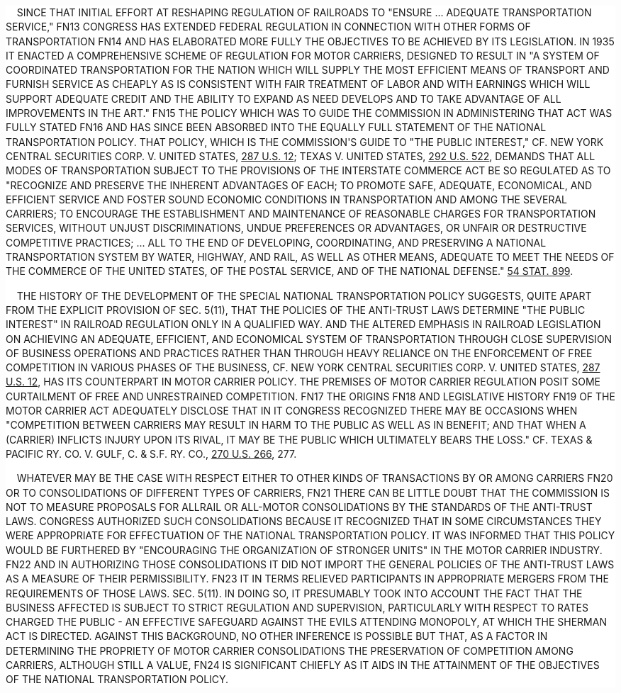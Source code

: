     SINCE THAT INITIAL EFFORT AT RESHAPING REGULATION OF RAILROADS TO "ENSURE  ...  ADEQUATE TRANSPORTATION SERVICE,"  FN13  CONGRESS HAS EXTENDED FEDERAL REGULATION IN CONNECTION WITH OTHER FORMS OF TRANSPORTATION  FN14  AND HAS ELABORATED MORE FULLY THE OBJECTIVES TO BE ACHIEVED BY ITS LEGISLATION.  IN 1935 IT ENACTED A COMPREHENSIVE SCHEME OF REGULATION FOR MOTOR CARRIERS, DESIGNED TO RESULT IN "A SYSTEM OF COORDINATED TRANSPORTATION FOR THE NATION WHICH WILL SUPPLY THE MOST EFFICIENT MEANS OF TRANSPORT AND FURNISH SERVICE AS CHEAPLY AS IS CONSISTENT WITH FAIR TREATMENT OF LABOR AND WITH EARNINGS WHICH WILL SUPPORT ADEQUATE CREDIT AND THE ABILITY TO EXPAND AS NEED DEVELOPS AND TO TAKE ADVANTAGE OF ALL IMPROVEMENTS IN THE ART."  FN15  THE POLICY WHICH WAS TO GUIDE THE COMMISSION IN ADMINISTERING THAT ACT WAS FULLY STATED  FN16  AND HAS SINCE BEEN ABSORBED INTO THE EQUALLY FULL STATEMENT OF THE NATIONAL TRANSPORTATION POLICY.  THAT POLICY, WHICH IS THE COMMISSION'S GUIDE TO "THE PUBLIC INTEREST," CF. NEW YORK CENTRAL SECURITIES CORP. V. UNITED STATES, [287 U.S. 12][/us/courts/scotus/usReporter/287/12]; TEXAS V. UNITED STATES, [292 U.S. 522][/us/courts/scotus/usReporter/292/522], DEMANDS THAT ALL MODES OF TRANSPORTATION SUBJECT TO THE PROVISIONS OF THE INTERSTATE COMMERCE ACT BE SO REGULATED AS TO "RECOGNIZE AND PRESERVE THE INHERENT ADVANTAGES OF EACH; TO PROMOTE SAFE, ADEQUATE, ECONOMICAL, AND EFFICIENT SERVICE AND FOSTER SOUND ECONOMIC CONDITIONS IN TRANSPORTATION AND AMONG THE SEVERAL CARRIERS; TO ENCOURAGE THE ESTABLISHMENT AND MAINTENANCE OF REASONABLE CHARGES FOR TRANSPORTATION SERVICES, WITHOUT UNJUST DISCRIMINATIONS, UNDUE PREFERENCES OR ADVANTAGES, OR UNFAIR OR DESTRUCTIVE COMPETITIVE PRACTICES; ...  ALL TO THE END OF DEVELOPING, COORDINATING, AND PRESERVING A NATIONAL TRANSPORTATION SYSTEM BY WATER, HIGHWAY, AND RAIL, AS WELL AS OTHER MEANS, ADEQUATE TO MEET THE NEEDS OF THE COMMERCE OF THE UNITED STATES, OF THE POSTAL SERVICE, AND OF THE NATIONAL DEFENSE."  [54 STAT. 899][/us/stat/54/899].

    THE HISTORY OF THE DEVELOPMENT OF THE SPECIAL NATIONAL TRANSPORTATION POLICY SUGGESTS, QUITE APART FROM THE EXPLICIT PROVISION OF SEC. 5(11), THAT THE POLICIES OF THE ANTI-TRUST LAWS DETERMINE "THE PUBLIC INTEREST" IN RAILROAD REGULATION ONLY IN A QUALIFIED WAY.  AND THE ALTERED EMPHASIS IN RAILROAD LEGISLATION ON ACHIEVING AN ADEQUATE, EFFICIENT, AND ECONOMICAL SYSTEM OF TRANSPORTATION THROUGH CLOSE SUPERVISION OF BUSINESS OPERATIONS AND PRACTICES RATHER THAN THROUGH HEAVY RELIANCE ON THE ENFORCEMENT OF FREE COMPETITION IN VARIOUS PHASES OF THE BUSINESS, CF. NEW YORK CENTRAL SECURITIES CORP. V. UNITED STATES, [287 U.S. 12][/us/courts/scotus/usReporter/287/12], HAS ITS COUNTERPART IN MOTOR CARRIER POLICY.  THE PREMISES OF MOTOR CARRIER REGULATION POSIT SOME CURTAILMENT OF FREE AND UNRESTRAINED COMPETITION.  FN17  THE ORIGINS  FN18 AND LEGISLATIVE HISTORY  FN19  OF THE MOTOR CARRIER ACT ADEQUATELY DISCLOSE THAT IN IT CONGRESS RECOGNIZED THERE MAY BE OCCASIONS WHEN "COMPETITION BETWEEN CARRIERS MAY RESULT IN HARM TO THE PUBLIC AS WELL AS IN BENEFIT; AND THAT WHEN A (CARRIER) INFLICTS INJURY UPON ITS RIVAL, IT MAY BE THE PUBLIC WHICH ULTIMATELY BEARS THE LOSS."  CF. TEXAS & PACIFIC RY. CO. V. GULF, C. & S.F. RY. CO., [270 U.S. 266][/us/courts/scotus/usReporter/270/266], 277.

    WHATEVER MAY BE THE CASE WITH RESPECT EITHER TO OTHER KINDS OF TRANSACTIONS BY OR AMONG CARRIERS FN20  OR TO CONSOLIDATIONS OF DIFFERENT TYPES OF CARRIERS,  FN21  THERE CAN BE LITTLE DOUBT THAT THE COMMISSION IS NOT TO MEASURE PROPOSALS FOR ALLRAIL OR ALL-MOTOR CONSOLIDATIONS BY THE STANDARDS OF THE ANTI-TRUST LAWS.  CONGRESS AUTHORIZED SUCH CONSOLIDATIONS BECAUSE IT RECOGNIZED THAT IN SOME CIRCUMSTANCES THEY WERE APPROPRIATE FOR EFFECTUATION OF THE NATIONAL TRANSPORTATION POLICY.  IT WAS INFORMED THAT THIS POLICY WOULD BE FURTHERED BY "ENCOURAGING THE ORGANIZATION OF STRONGER UNITS" IN THE MOTOR CARRIER INDUSTRY.  FN22  AND IN AUTHORIZING THOSE CONSOLIDATIONS IT DID NOT IMPORT THE GENERAL POLICIES OF THE ANTI-TRUST LAWS AS A MEASURE OF THEIR PERMISSIBILITY.  FN23  IT IN TERMS RELIEVED PARTICIPANTS IN APPROPRIATE MERGERS FROM THE REQUIREMENTS OF THOSE LAWS.  SEC. 5(11).  IN DOING SO, IT PRESUMABLY TOOK INTO ACCOUNT THE FACT THAT THE BUSINESS AFFECTED IS SUBJECT TO STRICT REGULATION AND SUPERVISION, PARTICULARLY WITH RESPECT TO RATES CHARGED THE PUBLIC - AN EFFECTIVE SAFEGUARD AGAINST THE EVILS ATTENDING MONOPOLY, AT WHICH THE SHERMAN ACT IS DIRECTED.  AGAINST THIS BACKGROUND, NO OTHER INFERENCE IS POSSIBLE BUT THAT, AS A FACTOR IN DETERMINING THE PROPRIETY OF MOTOR CARRIER CONSOLIDATIONS THE PRESERVATION OF COMPETITION AMONG CARRIERS, ALTHOUGH STILL A VALUE,  FN24  IS SIGNIFICANT CHIEFLY AS IT AIDS IN THE ATTAINMENT OF THE OBJECTIVES OF THE NATIONAL TRANSPORTATION POLICY.


[/us/courts/scotus/usReporter/321/67]: https://publicdocs.github.io/go/links?ns=uslm-x&ref=%2Fus%2Fcourts%2Fscotus%2FusReporter%2F321%2F67
[/us/usc/t49/s5]: https://publicdocs.github.io/go/links?ns=uslm&ref=%2Fus%2Fusc%2Ft49%2Fs5
[/us/stat/54/898]: https://publicdocs.github.io/go/links?ns=uslm&ref=%2Fus%2Fstat%2F54%2F898
[/us/usc/t49/s314]: https://publicdocs.github.io/go/links?ns=uslm&ref=%2Fus%2Fusc%2Ft49%2Fs314
[/us/stat/49/543]: https://publicdocs.github.io/go/links?ns=uslm&ref=%2Fus%2Fstat%2F49%2F543
[/us/stat/52/1240]: https://publicdocs.github.io/go/links?ns=uslm&ref=%2Fus%2Fstat%2F52%2F1240
[/us/stat/54/924]: https://publicdocs.github.io/go/links?ns=uslm&ref=%2Fus%2Fstat%2F54%2F924
[/us/stat/41/456]: https://publicdocs.github.io/go/links?ns=uslm&ref=%2Fus%2Fstat%2F41%2F456
[/us/courts/scotus/usReporter/319/190]: https://publicdocs.github.io/go/links?ns=uslm-x&ref=%2Fus%2Fcourts%2Fscotus%2FusReporter%2F319%2F190
[/us/courts/scotus/usReporter/287/12]: https://publicdocs.github.io/go/links?ns=uslm-x&ref=%2Fus%2Fcourts%2Fscotus%2FusReporter%2F287%2F12
[/us/courts/scotus/usReporter/263/456]: https://publicdocs.github.io/go/links?ns=uslm-x&ref=%2Fus%2Fcourts%2Fscotus%2FusReporter%2F263%2F456
[/us/courts/scotus/usReporter/270/266]: https://publicdocs.github.io/go/links?ns=uslm-x&ref=%2Fus%2Fcourts%2Fscotus%2FusReporter%2F270%2F266
[/us/courts/scotus/usReporter/287/12]: https://publicdocs.github.io/go/links?ns=uslm-x&ref=%2Fus%2Fcourts%2Fscotus%2FusReporter%2F287%2F12
[/us/courts/scotus/usReporter/287/12]: https://publicdocs.github.io/go/links?ns=uslm-x&ref=%2Fus%2Fcourts%2Fscotus%2FusReporter%2F287%2F12
[/us/courts/scotus/usReporter/292/522]: https://publicdocs.github.io/go/links?ns=uslm-x&ref=%2Fus%2Fcourts%2Fscotus%2FusReporter%2F292%2F522
[/us/stat/54/899]: https://publicdocs.github.io/go/links?ns=uslm&ref=%2Fus%2Fstat%2F54%2F899
[/us/courts/scotus/usReporter/287/12]: https://publicdocs.github.io/go/links?ns=uslm-x&ref=%2Fus%2Fcourts%2Fscotus%2FusReporter%2F287%2F12
[/us/courts/scotus/usReporter/270/266]: https://publicdocs.github.io/go/links?ns=uslm-x&ref=%2Fus%2Fcourts%2Fscotus%2FusReporter%2F270%2F266
[/us/courts/scotus/usReporter/215/452]: https://publicdocs.github.io/go/links?ns=uslm-x&ref=%2Fus%2Fcourts%2Fscotus%2FusReporter%2F215%2F452
[/us/courts/scotus/usReporter/236/351]: https://publicdocs.github.io/go/links?ns=uslm-x&ref=%2Fus%2Fcourts%2Fscotus%2FusReporter%2F236%2F351
[/us/courts/scotus/usReporter/310/344]: https://publicdocs.github.io/go/links?ns=uslm-x&ref=%2Fus%2Fcourts%2Fscotus%2FusReporter%2F310%2F344
[/us/courts/scotus/usReporter/315/381]: https://publicdocs.github.io/go/links?ns=uslm-x&ref=%2Fus%2Fcourts%2Fscotus%2FusReporter%2F315%2F381
[/us/stat/24/379]: https://publicdocs.github.io/go/links?ns=uslm&ref=%2Fus%2Fstat%2F24%2F379
[/us/stat/24/379]: https://publicdocs.github.io/go/links?ns=uslm&ref=%2Fus%2Fstat%2F24%2F379
[/us/stat/41/456]: https://publicdocs.github.io/go/links?ns=uslm&ref=%2Fus%2Fstat%2F41%2F456
[/us/stat/48/211]: https://publicdocs.github.io/go/links?ns=uslm&ref=%2Fus%2Fstat%2F48%2F211
[/us/stat/54/898]: https://publicdocs.github.io/go/links?ns=uslm&ref=%2Fus%2Fstat%2F54%2F898
[/us/courts/scotus/usReporter/261/184]: https://publicdocs.github.io/go/links?ns=uslm-x&ref=%2Fus%2Fcourts%2Fscotus%2FusReporter%2F261%2F184
[/us/stat/24/379]: https://publicdocs.github.io/go/links?ns=uslm&ref=%2Fus%2Fstat%2F24%2F379
[/us/stat/26/209]: https://publicdocs.github.io/go/links?ns=uslm&ref=%2Fus%2Fstat%2F26%2F209
[/us/courts/scotus/usReporter/261/184]: https://publicdocs.github.io/go/links?ns=uslm-x&ref=%2Fus%2Fcourts%2Fscotus%2FusReporter%2F261%2F184
[/us/stat/44/568]: https://publicdocs.github.io/go/links?ns=uslm&ref=%2Fus%2Fstat%2F44%2F568
[/us/stat/48/1113]: https://publicdocs.github.io/go/links?ns=uslm&ref=%2Fus%2Fstat%2F48%2F1113
[/us/stat/48/933]: https://publicdocs.github.io/go/links?ns=uslm&ref=%2Fus%2Fstat%2F48%2F933
[/us/stat/49/614]: https://publicdocs.github.io/go/links?ns=uslm&ref=%2Fus%2Fstat%2F49%2F614
[/us/stat/52/973]: https://publicdocs.github.io/go/links?ns=uslm&ref=%2Fus%2Fstat%2F52%2F973
[/us/stat/49/543]: https://publicdocs.github.io/go/links?ns=uslm&ref=%2Fus%2Fstat%2F49%2F543
[/us/stat/54/898]: https://publicdocs.github.io/go/links?ns=uslm&ref=%2Fus%2Fstat%2F54%2F898
[/us/stat/49/543]: https://publicdocs.github.io/go/links?ns=uslm&ref=%2Fus%2Fstat%2F49%2F543
[/us/usc/t49/s306]: https://publicdocs.github.io/go/links?ns=uslm&ref=%2Fus%2Fusc%2Ft49%2Fs306
[/us/stat/49/551]: https://publicdocs.github.io/go/links?ns=uslm&ref=%2Fus%2Fstat%2F49%2F551
[/us/stat/52/1238]: https://publicdocs.github.io/go/links?ns=uslm&ref=%2Fus%2Fstat%2F52%2F1238
[/us/stat/54/923]: https://publicdocs.github.io/go/links?ns=uslm&ref=%2Fus%2Fstat%2F54%2F923
[/us/stat/38/730]: https://publicdocs.github.io/go/links?ns=uslm&ref=%2Fus%2Fstat%2F38%2F730
[/us/stat/48/1102]: https://publicdocs.github.io/go/links?ns=uslm&ref=%2Fus%2Fstat%2F48%2F1102
[/us/stat/49/1526]: https://publicdocs.github.io/go/links?ns=uslm&ref=%2Fus%2Fstat%2F49%2F1526
[/us/stat/41/480]: https://publicdocs.github.io/go/links?ns=uslm&ref=%2Fus%2Fstat%2F41%2F480
[/us/stat/54/905]: https://publicdocs.github.io/go/links?ns=uslm&ref=%2Fus%2Fstat%2F54%2F905
[/us/courts/scotus/usReporter/283/35]: https://publicdocs.github.io/go/links?ns=uslm-x&ref=%2Fus%2Fcourts%2Fscotus%2FusReporter%2F283%2F35
[/us/usc/t49/s5]: https://publicdocs.github.io/go/links?ns=uslm&ref=%2Fus%2Fusc%2Ft49%2Fs5
[/us/stat/37/566]: https://publicdocs.github.io/go/links?ns=uslm&ref=%2Fus%2Fstat%2F37%2F566
[/us/stat/41/482]: https://publicdocs.github.io/go/links?ns=uslm&ref=%2Fus%2Fstat%2F41%2F482
[/us/stat/54/909]: https://publicdocs.github.io/go/links?ns=uslm&ref=%2Fus%2Fstat%2F54%2F909
[/us/stat/49/555]: https://publicdocs.github.io/go/links?ns=uslm&ref=%2Fus%2Fstat%2F49%2F555
[/us/stat/52/1239]: https://publicdocs.github.io/go/links?ns=uslm&ref=%2Fus%2Fstat%2F52%2F1239
[/us/stat/41/481]: https://publicdocs.github.io/go/links?ns=uslm&ref=%2Fus%2Fstat%2F41%2F481
[/us/courts/scotus/usReporter/283/35]: https://publicdocs.github.io/go/links?ns=uslm-x&ref=%2Fus%2Fcourts%2Fscotus%2FusReporter%2F283%2F35
[/us/stat/54/899]: https://publicdocs.github.io/go/links?ns=uslm&ref=%2Fus%2Fstat%2F54%2F899
[/us/courts/scotus/usReporter/259/214]: https://publicdocs.github.io/go/links?ns=uslm-x&ref=%2Fus%2Fcourts%2Fscotus%2FusReporter%2F259%2F214
[/us/stat/38/734]: https://publicdocs.github.io/go/links?ns=uslm&ref=%2Fus%2Fstat%2F38%2F734
[/us/usc/t15/s21]: https://publicdocs.github.io/go/links?ns=uslm&ref=%2Fus%2Fusc%2Ft15%2Fs21
[/us/courts/scotus/usReporter/287/12]: https://publicdocs.github.io/go/links?ns=uslm-x&ref=%2Fus%2Fcourts%2Fscotus%2FusReporter%2F287%2F12
